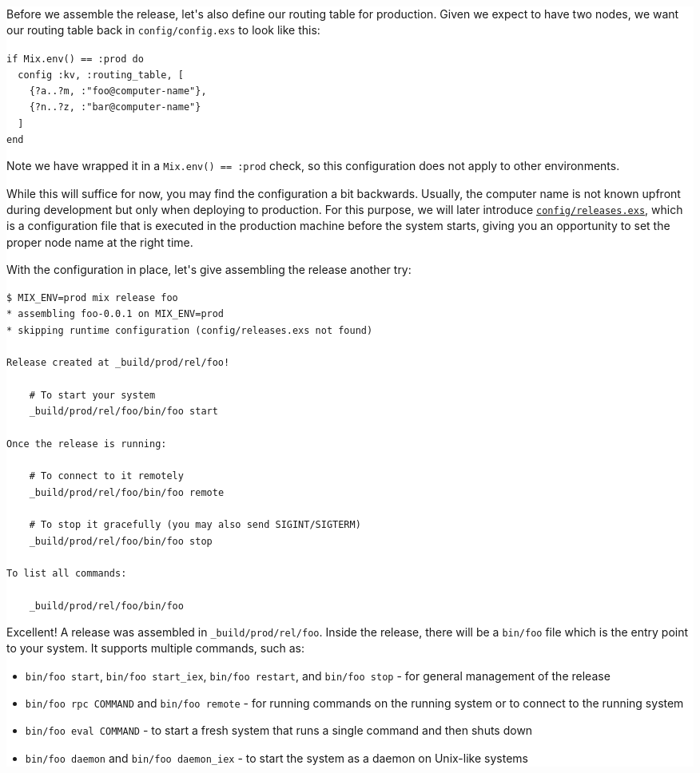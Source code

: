 Before we assemble the release, let's also define our routing table for production. Given we expect to have two nodes, we want our routing table back in `config/config.exs` to look like this:

    if Mix.env() == :prod do
      config :kv, :routing_table, [
        {?a..?m, :"foo@computer-name"},
        {?n..?z, :"bar@computer-name"}
      ]
    end

Note we have wrapped it in a `Mix.env() == :prod` check, so this configuration does not apply to other environments.

While this will suffice for now, you may find the configuration a bit backwards. Usually, the computer name is not known upfront during development but only when deploying to production. For this purpose, we will later introduce [`config/releases.exs`](#runtime-configuration), which is a configuration file that is executed in the production machine before the system starts, giving you an opportunity to set the proper node name at the right time.

With the configuration in place, let's give assembling the release another try:

    $ MIX_ENV=prod mix release foo
    * assembling foo-0.0.1 on MIX_ENV=prod
    * skipping runtime configuration (config/releases.exs not found)

    Release created at _build/prod/rel/foo!

        # To start your system
        _build/prod/rel/foo/bin/foo start

    Once the release is running:

        # To connect to it remotely
        _build/prod/rel/foo/bin/foo remote

        # To stop it gracefully (you may also send SIGINT/SIGTERM)
        _build/prod/rel/foo/bin/foo stop

    To list all commands:

        _build/prod/rel/foo/bin/foo

Excellent! A release was assembled in `_build/prod/rel/foo`. Inside the release, there will be a `bin/foo` file which is the entry point to your system. It supports multiple commands, such as:

  * `bin/foo start`, `bin/foo start_iex`, `bin/foo restart`, and `bin/foo stop` - for general management of the release

  * `bin/foo rpc COMMAND` and `bin/foo remote` - for running commands on the running system or to connect to the running system

  * `bin/foo eval COMMAND` - to start a fresh system that runs a single command and then shuts down

  * `bin/foo daemon` and `bin/foo daemon_iex` - to start the system as a daemon on Unix-like systems
